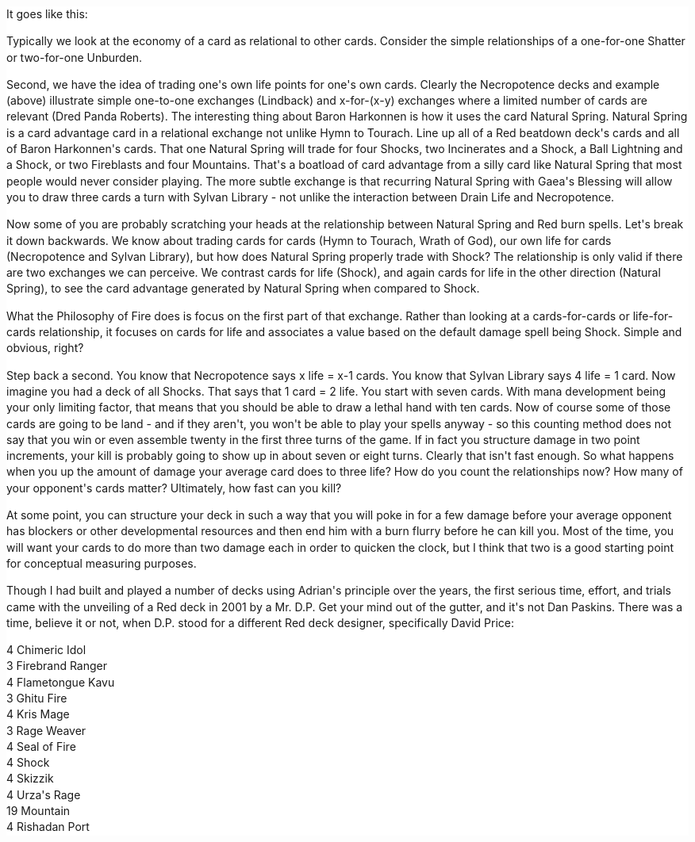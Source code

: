 It goes like this:  

Typically we look at the economy of a card as relational to other cards. Consider the simple relationships of a one-for-one Shatter or two-for-one Unburden.  

Second, we have the idea of trading one's own life points for one's own cards. Clearly the Necropotence decks and example (above) illustrate simple one-to-one exchanges (Lindback) and x-for-(x-y) exchanges where a limited number of cards are relevant (Dred Panda Roberts). The interesting thing about Baron Harkonnen is how it uses the card Natural Spring. Natural Spring is a card advantage card in a relational exchange not unlike Hymn to Tourach. Line up all of a Red beatdown deck's cards and all of Baron Harkonnen's cards. That one Natural Spring will trade for four Shocks, two Incinerates and a Shock, a Ball Lightning and a Shock, or two Fireblasts and four Mountains. That's a boatload of card advantage from a silly card like Natural Spring that most people would never consider playing. The more subtle exchange is that recurring Natural Spring with Gaea's Blessing will allow you to draw three cards a turn with Sylvan Library - not unlike the interaction between Drain Life and Necropotence.  

Now some of you are probably scratching your heads at the relationship between Natural Spring and Red burn spells. Let's break it down backwards. We know about trading cards for cards (Hymn to Tourach, Wrath of God), our own life for cards (Necropotence and Sylvan Library), but how does Natural Spring properly trade with Shock? The relationship is only valid if there are two exchanges we can perceive. We contrast cards for life (Shock), and again cards for life in the other direction (Natural Spring), to see the card advantage generated by Natural Spring when compared to Shock.  

What the Philosophy of Fire does is focus on the first part of that exchange. Rather than looking at a cards-for-cards or life-for-cards relationship, it focuses on cards for life and associates a value based on the default damage spell being Shock. Simple and obvious, right?  

Step back a second. You know that Necropotence says x life = x-1 cards. You know that Sylvan Library says 4 life = 1 card. Now imagine you had a deck of all Shocks. That says that 1 card = 2 life. You start with seven cards. With mana development being your only limiting factor, that means that you should be able to draw a lethal hand with ten cards. Now of course some of those cards are going to be land - and if they aren't, you won't be able to play your spells anyway - so this counting method does not say that you win or even assemble twenty in the first three turns of the game. If in fact you structure damage in two point increments, your kill is probably going to show up in about seven or eight turns. Clearly that isn't fast enough. So what happens when you up the amount of damage your average card does to three life? How do you count the relationships now? How many of your opponent's cards matter? Ultimately, how fast can you kill?  

At some point, you can structure your deck in such a way that you will poke in for a few damage before your average opponent has blockers or other developmental resources and then end him with a burn flurry before he can kill you. Most of the time, you will want your cards to do more than two damage each in order to quicken the clock, but I think that two is a good starting point for conceptual measuring purposes.  

Though I had built and played a number of decks using Adrian's principle over the years, the first serious time, effort, and trials came with the unveiling of a Red deck in 2001 by a Mr. D.P. Get your mind out of the gutter, and it's not Dan Paskins. There was a time, believe it or not, when D.P. stood for a different Red deck designer, specifically David Price:  

4 Chimeric Idol  
3 Firebrand Ranger  
4 Flametongue Kavu  
3 Ghitu Fire  
4 Kris Mage  
3 Rage Weaver  
4 Seal of Fire  
4 Shock  
4 Skizzik  
4 Urza's Rage  
19 Mountain  
4 Rishadan Port  
